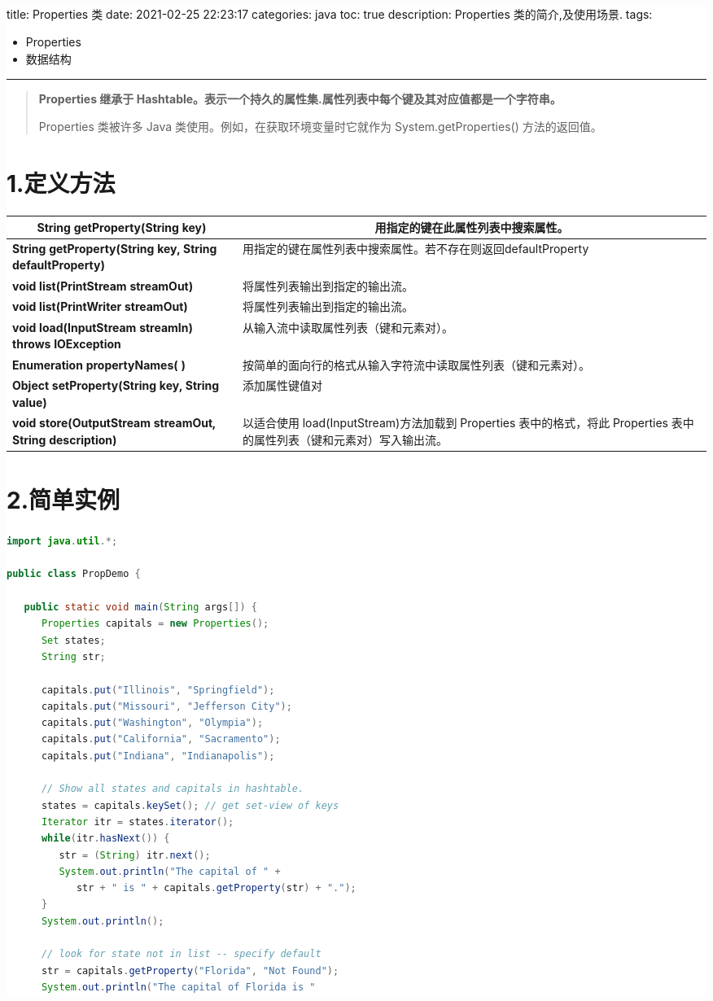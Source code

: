 title: Properties 类
date: 2021-02-25 22:23:17
categories: java
toc: true
description: Properties 类的简介,及使用场景.
tags: 

  - Properties
  - 数据结构

---

> **Properties 继承于 Hashtable。表示一个持久的属性集.属性列表中每个键及其对应值都是一个字符串。**
>
> Properties 类被许多 Java 类使用。例如，在获取环境变量时它就作为 System.getProperties() 方法的返回值。

# 1.定义方法

| **String getProperty(String key)**                         | 用指定的键在此属性列表中搜索属性。                           |
| ---------------------------------------------------------- | ------------------------------------------------------------ |
| **String getProperty(String key, String defaultProperty)** | 用指定的键在属性列表中搜索属性。若不存在则返回defaultProperty |
| **void list(PrintStream streamOut)**                       | 将属性列表输出到指定的输出流。                               |
| **void list(PrintWriter streamOut)**                       | 将属性列表输出到指定的输出流。                               |
| **void load(InputStream streamIn) throws IOException**     | 从输入流中读取属性列表（键和元素对）。                       |
| **Enumeration propertyNames( )**                           | 按简单的面向行的格式从输入字符流中读取属性列表（键和元素对）。 |
| **Object setProperty(String key, String value)**           | 添加属性键值对                                               |
| **void store(OutputStream streamOut, String description)** | 以适合使用 load(InputStream)方法加载到 Properties 表中的格式，将此 Properties 表中的属性列表（键和元素对）写入输出流。 |

# 2.简单实例

```java
import java.util.*;
 
public class PropDemo {
 
   public static void main(String args[]) {
      Properties capitals = new Properties();
      Set states;
      String str;
      
      capitals.put("Illinois", "Springfield");
      capitals.put("Missouri", "Jefferson City");
      capitals.put("Washington", "Olympia");
      capitals.put("California", "Sacramento");
      capitals.put("Indiana", "Indianapolis");
 
      // Show all states and capitals in hashtable.
      states = capitals.keySet(); // get set-view of keys
      Iterator itr = states.iterator();
      while(itr.hasNext()) {
         str = (String) itr.next();
         System.out.println("The capital of " +
            str + " is " + capitals.getProperty(str) + ".");
      }
      System.out.println();
 
      // look for state not in list -- specify default
      str = capitals.getProperty("Florida", "Not Found");
      System.out.println("The capital of Florida is "
```